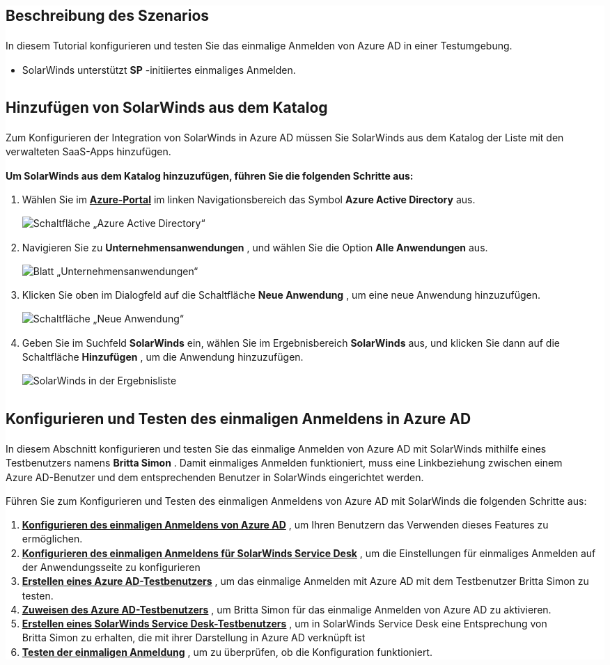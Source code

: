 ## <a name="scenario-description"></a>Beschreibung des Szenarios

In diesem Tutorial konfigurieren und testen Sie das einmalige Anmelden von Azure AD in einer Testumgebung.

* SolarWinds unterstützt **SP** -initiiertes einmaliges Anmelden.

## <a name="adding-solarwinds-from-the-gallery"></a>Hinzufügen von SolarWinds aus dem Katalog

Zum Konfigurieren der Integration von SolarWinds in Azure AD müssen Sie SolarWinds aus dem Katalog der Liste mit den verwalteten SaaS-Apps hinzufügen.

**Um SolarWinds aus dem Katalog hinzuzufügen, führen Sie die folgenden Schritte aus:**

1. Wählen Sie im **[Azure-Portal](https://portal.azure.com)** im linken Navigationsbereich das Symbol **Azure Active Directory** aus.

    ![Schaltfläche „Azure Active Directory“](common/select-azuread.png)

2. Navigieren Sie zu **Unternehmensanwendungen** , und wählen Sie die Option **Alle Anwendungen** aus.

    ![Blatt „Unternehmensanwendungen“](common/enterprise-applications.png)

3. Klicken Sie oben im Dialogfeld auf die Schaltfläche **Neue Anwendung** , um eine neue Anwendung hinzuzufügen.

    ![Schaltfläche „Neue Anwendung“](common/add-new-app.png)

4. Geben Sie im Suchfeld **SolarWinds** ein, wählen Sie im Ergebnisbereich **SolarWinds** aus, und klicken Sie dann auf die Schaltfläche **Hinzufügen** , um die Anwendung hinzuzufügen.

     ![SolarWinds in der Ergebnisliste](common/search-new-app.png)

## <a name="configure-and-test-azure-ad-single-sign-on"></a>Konfigurieren und Testen des einmaligen Anmeldens in Azure AD

In diesem Abschnitt konfigurieren und testen Sie das einmalige Anmelden von Azure AD mit SolarWinds mithilfe eines Testbenutzers namens **Britta Simon** .
Damit einmaliges Anmelden funktioniert, muss eine Linkbeziehung zwischen einem Azure AD-Benutzer und dem entsprechenden Benutzer in SolarWinds eingerichtet werden.

Führen Sie zum Konfigurieren und Testen des einmaligen Anmeldens von Azure AD mit SolarWinds die folgenden Schritte aus:

1. **[Konfigurieren des einmaligen Anmeldens von Azure AD](#configure-azure-ad-single-sign-on)** , um Ihren Benutzern das Verwenden dieses Features zu ermöglichen.
2. **[Konfigurieren des einmaligen Anmeldens für SolarWinds Service Desk](#configure-solarwinds-single-sign-on)** , um die Einstellungen für einmaliges Anmelden auf der Anwendungsseite zu konfigurieren
3. **[Erstellen eines Azure AD-Testbenutzers](#create-an-azure-ad-test-user)** , um das einmalige Anmelden mit Azure AD mit dem Testbenutzer Britta Simon zu testen.
4. **[Zuweisen des Azure AD-Testbenutzers](#assign-the-azure-ad-test-user)** , um Britta Simon für das einmalige Anmelden von Azure AD zu aktivieren.
5. **[Erstellen eines SolarWinds Service Desk-Testbenutzers](#create-solarwinds-test-user)** , um in SolarWinds Service Desk eine Entsprechung von Britta Simon zu erhalten, die mit ihrer Darstellung in Azure AD verknüpft ist
6. **[Testen der einmaligen Anmeldung](#test-single-sign-on)** , um zu überprüfen, ob die Konfiguration funktioniert.
